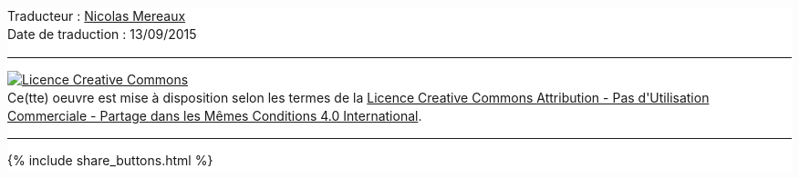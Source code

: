 Traducteur : [Nicolas Mereaux](http://www.les-traducteurs-agiles.org/traducteurs/)  
Date de traduction : 13/09/2015  

---

<a rel="license" href="http://creativecommons.org/licenses/by-nc-sa/4.0/"><img alt="Licence Creative Commons" style="border-width:0" src="http://i.creativecommons.org/l/by-nc-sa/4.0/88x31.png" /></a><br />Ce(tte) oeuvre est mise à disposition selon les termes de la <a rel="license" href="http://creativecommons.org/licenses/by-nc-sa/4.0/">Licence Creative Commons Attribution - Pas d'Utilisation Commerciale - Partage dans les Mêmes Conditions 4.0 International</a>.

---

{% include share_buttons.html %}

